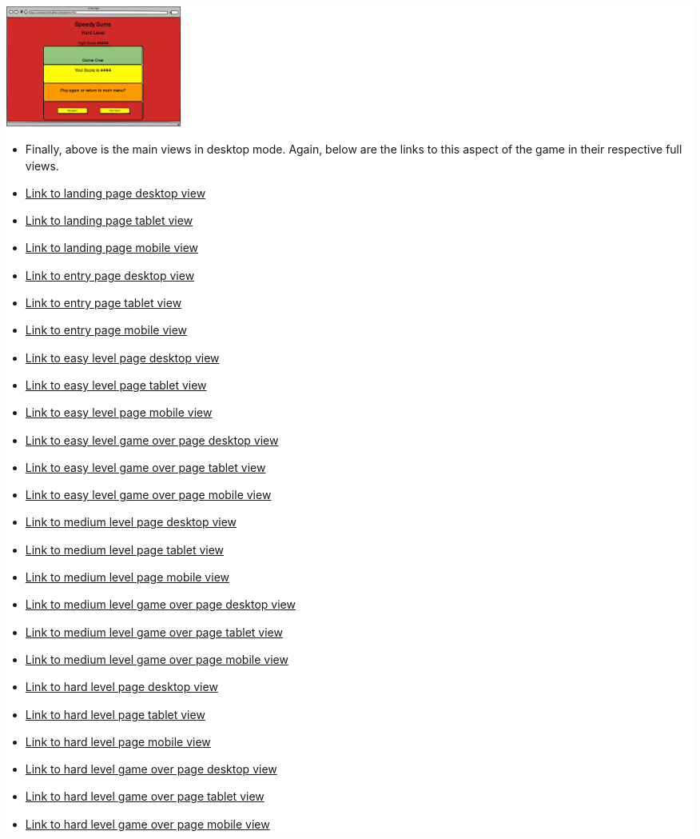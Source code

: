 <img src="assets/wireframes/hardlevelgameoverdesktop.png" alt="hardleveldesktop" width="218" height="150">

- Finally, above is the main views in desktop mode. Again, below are the links to this aspect of the game in their respective full views.

- [Link to landing page desktop view](assets/wireframes/landingpagedesktop.png)
- [Link to landing page tablet view](assets/wireframes/landingpagetablet.png)
- [Link to landing page mobile view](assets/wireframes/landingpagemobile.png)
- [Link to entry page desktop view](assets/wireframes/entrypagedesktop.png)
- [Link to entry page tablet view](assets/wireframes/entrypagetablet.png)
- [Link to entry page mobile view](assets/wireframes/entrypagemobile.png)
- [Link to easy level page desktop view](assets/wireframes/easyleveldesktop.png)
- [Link to easy level page tablet view](assets/wireframes/easyleveltablet.png)
- [Link to easy level page mobile view](assets/wireframes/easylevelmobile.png)
- [Link to easy level game over page desktop view](assets/wireframes/easylevelgameoverdesktop.png)
- [Link to easy level game over page tablet view](assets/wireframes/easylevelgameovertablet.png)
- [Link to easy level game over page mobile view](assets/wireframes/easylevelgameovermobile.png)
- [Link to medium level page desktop view](assets/wireframes/mediumleveldesktop.png)
- [Link to medium level page tablet view](assets/wireframes/mediumleveltablet.png)
- [Link to medium level page mobile view](assets/wireframes/mediumlevelmobile.png)
- [Link to medium level game over page desktop view](assets/wireframes/mediumlevelgameoverdesktop.png)
- [Link to medium level game over page tablet view](assets/wireframes/mediumlevelgameovertablet.png)
- [Link to medium level game over page mobile view](assets/wireframes/mediumlevelgameovermobile.png)
- [Link to hard level page desktop view](assets/wireframes/hardleveldesktop.png)
- [Link to hard level page tablet view](assets/wireframes/hardleveltablet.png)
- [Link to hard level page mobile view](assets/wireframes/hardlevelmobile.png)
- [Link to hard level game over page desktop view](assets/wireframes/hardlevelgameoverdesktop.png)
- [Link to hard level game over page tablet view](assets/wireframes/hardlevelgameovertablet.png)
- [Link to hard level game over page mobile view](assets/wireframes/hardlevelgameovermobile.png)

